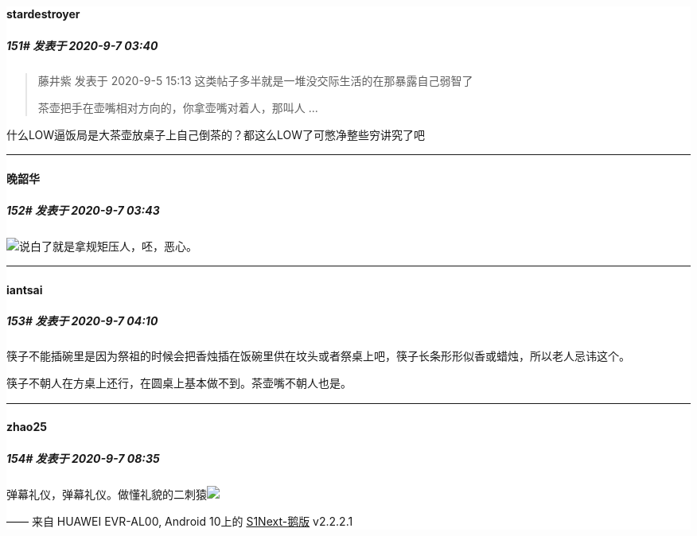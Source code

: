 ####  stardestroyer  
##### 151#       发表于 2020-9-7 03:40



<blockquote>藤井紫 发表于 2020-9-5 15:13
这类帖子多半就是一堆没交际生活的在那暴露自己弱智了

茶壶把手在壶嘴相对方向的，你拿壶嘴对着人，那叫人 ...</blockquote>
什么LOW逼饭局是大茶壶放桌子上自己倒茶的？都这么LOW了可憋净整些穷讲究了吧







-----

####  晚韶华  
##### 152#       发表于 2020-9-7 03:43



<img src="https://static.saraba1st.com/image/smiley/face2017/049.png" referrerpolicy="no-referrer">说白了就是拿规矩压人，呸，恶心。







-----

####  iantsai  
##### 153#       发表于 2020-9-7 04:10




筷子不能插碗里是因为祭祖的时候会把香烛插在饭碗里供在坟头或者祭桌上吧，筷子长条形形似香或蜡烛，所以老人忌讳这个。


筷子不朝人在方桌上还行，在圆桌上基本做不到。茶壶嘴不朝人也是。







-----

####  zhao25  
##### 154#       发表于 2020-9-7 08:35




弹幕礼仪，弹幕礼仪。做懂礼貌的二刺猿<img src="https://static.saraba1st.com/image/smiley/face2017/025.png" referrerpolicy="no-referrer">

—— 来自 HUAWEI EVR-AL00, Android 10上的 [S1Next-鹅版](https://github.com/ykrank/S1-Next/releases) v2.2.2.1



